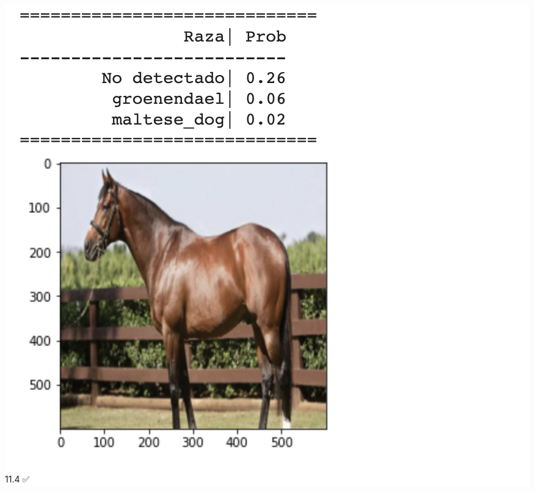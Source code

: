 ![Breed%20Dogs%20Recognition%200a51636cb63943939aa4a833b9ddfba0/Untitled%2048.png](Breed%20Dogs%20Recognition%200a51636cb63943939aa4a833b9ddfba0/Untitled%2048.png)

11.4  ✅
